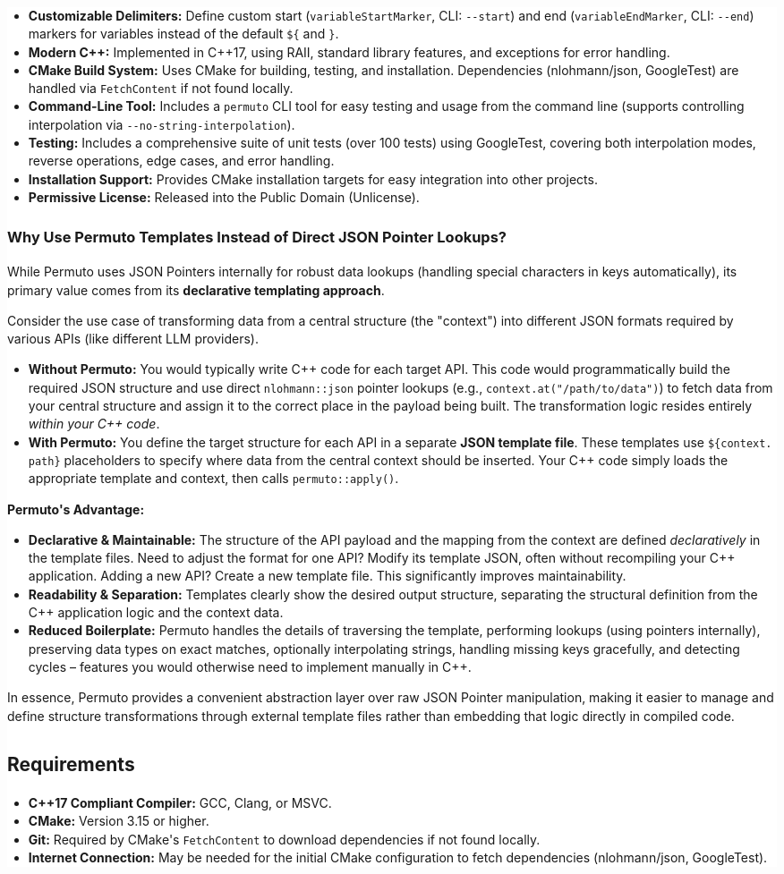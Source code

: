 *   **Customizable Delimiters:** Define custom start (`variableStartMarker`, CLI: `--start`) and end (`variableEndMarker`, CLI: `--end`) markers for variables instead of the default `${` and `}`.
*   **Modern C++:** Implemented in C++17, using RAII, standard library features, and exceptions for error handling.
*   **CMake Build System:** Uses CMake for building, testing, and installation. Dependencies (nlohmann/json, GoogleTest) are handled via `FetchContent` if not found locally.
*   **Command-Line Tool:** Includes a `permuto` CLI tool for easy testing and usage from the command line (supports controlling interpolation via `--no-string-interpolation`).
*   **Testing:** Includes a comprehensive suite of unit tests (over 100 tests) using GoogleTest, covering both interpolation modes, reverse operations, edge cases, and error handling.
*   **Installation Support:** Provides CMake installation targets for easy integration into other projects.
*   **Permissive License:** Released into the Public Domain (Unlicense).

### Why Use Permuto Templates Instead of Direct JSON Pointer Lookups?

While Permuto uses JSON Pointers internally for robust data lookups (handling special characters in keys automatically), its primary value comes from its **declarative templating approach**.

Consider the use case of transforming data from a central structure (the "context") into different JSON formats required by various APIs (like different LLM providers).

*   **Without Permuto:** You would typically write C++ code for each target API. This code would programmatically build the required JSON structure and use direct `nlohmann::json` pointer lookups (e.g., `context.at("/path/to/data")`) to fetch data from your central structure and assign it to the correct place in the payload being built. The transformation logic resides entirely *within your C++ code*.
*   **With Permuto:** You define the target structure for each API in a separate **JSON template file**. These templates use `${context.path}` placeholders to specify where data from the central context should be inserted. Your C++ code simply loads the appropriate template and context, then calls `permuto::apply()`.

**Permuto's Advantage:**

*   **Declarative & Maintainable:** The structure of the API payload and the mapping from the context are defined *declaratively* in the template files. Need to adjust the format for one API? Modify its template JSON, often without recompiling your C++ application. Adding a new API? Create a new template file. This significantly improves maintainability.
*   **Readability & Separation:** Templates clearly show the desired output structure, separating the structural definition from the C++ application logic and the context data.
*   **Reduced Boilerplate:** Permuto handles the details of traversing the template, performing lookups (using pointers internally), preserving data types on exact matches, optionally interpolating strings, handling missing keys gracefully, and detecting cycles – features you would otherwise need to implement manually in C++.

In essence, Permuto provides a convenient abstraction layer over raw JSON Pointer manipulation, making it easier to manage and define structure transformations through external template files rather than embedding that logic directly in compiled code.

## Requirements

*   **C++17 Compliant Compiler:** GCC, Clang, or MSVC.
*   **CMake:** Version 3.15 or higher.
*   **Git:** Required by CMake's `FetchContent` to download dependencies if not found locally.
*   **Internet Connection:** May be needed for the initial CMake configuration to fetch dependencies (nlohmann/json, GoogleTest).
